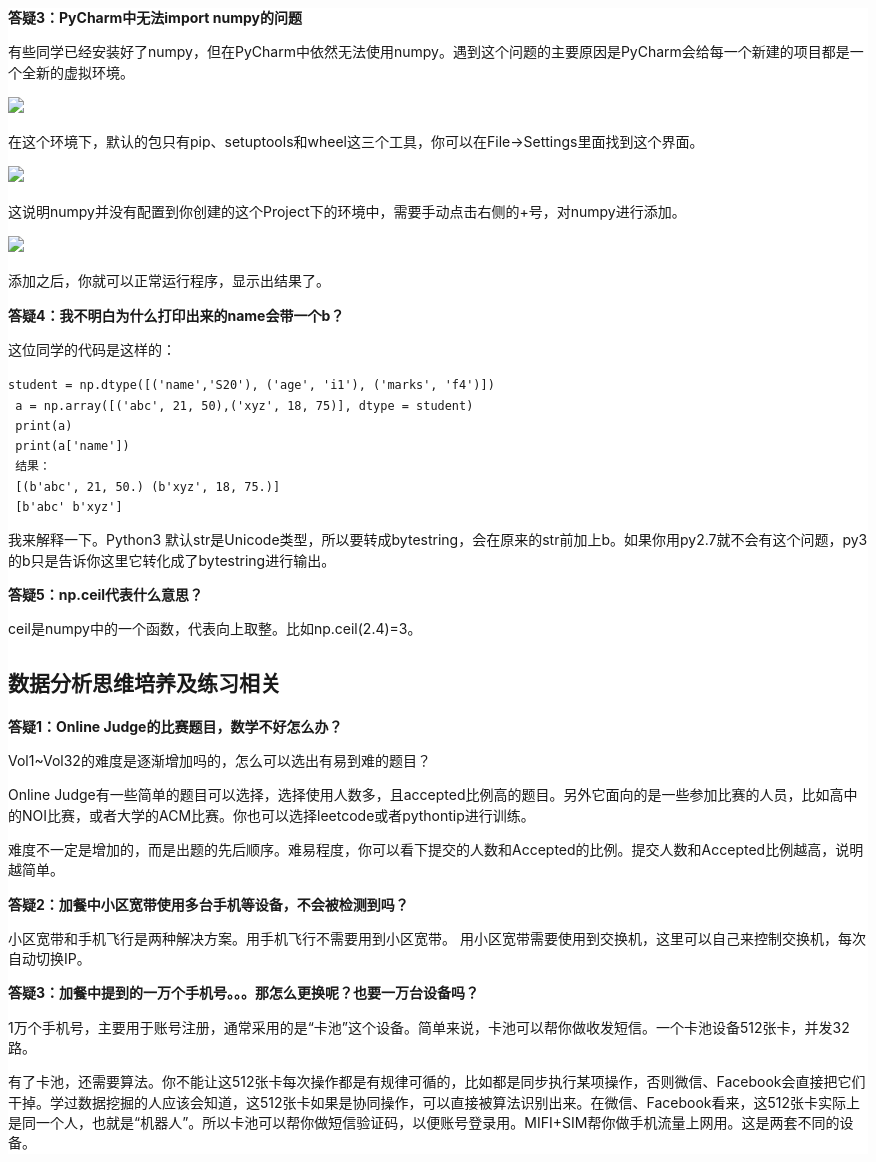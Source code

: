 **答疑3：PyCharm中无法import numpy的问题**

有些同学已经安装好了numpy，但在PyCharm中依然无法使用numpy。遇到这个问题的主要原因是PyCharm会给每一个新建的项目都是一个全新的虚拟环境。

![](https://static001.geekbang.org/resource/image/39/39/39ffb856f0937de79e2d3a1363537639.png?wh=1495*300)

在这个环境下，默认的包只有pip、setuptools和wheel这三个工具，你可以在File->Settings里面找到这个界面。

![](https://static001.geekbang.org/resource/image/7f/d8/7fbc03617a3d14b52ca62651be813cd8.png?wh=1726*1196)

这说明numpy并没有配置到你创建的这个Project下的环境中，需要手动点击右侧的+号，对numpy进行添加。

![](https://static001.geekbang.org/resource/image/a8/e1/a8d6063d8cdae8bdf90947f9b69f89e1.png?wh=1728*780)

添加之后，你就可以正常运行程序，显示出结果了。

**答疑4：我不明白为什么打印出来的name会带一个b？**

这位同学的代码是这样的：

```
student = np.dtype([('name','S20'), ('age', 'i1'), ('marks', 'f4')])
 a = np.array([('abc', 21, 50),('xyz', 18, 75)], dtype = student)
 print(a)
 print(a['name'])
 结果：
 [(b'abc', 21, 50.) (b'xyz', 18, 75.)]
 [b'abc' b'xyz']

```

我来解释一下。Python3 默认str是Unicode类型，所以要转成bytestring，会在原来的str前加上b。如果你用py2.7就不会有这个问题，py3的b只是告诉你这里它转化成了bytestring进行输出。

**答疑5：np.ceil代表什么意思？**

ceil是numpy中的一个函数，代表向上取整。比如np.ceil(2.4)=3。

## 数据分析思维培养及练习相关

**答疑1：Online Judge的比赛题目，数学不好怎么办？**

Vol1~Vol32的难度是逐渐增加吗的，怎么可以选出有易到难的题目？

Online Judge有一些简单的题目可以选择，选择使用人数多，且accepted比例高的题目。另外它面向的是一些参加比赛的人员，比如高中的NOI比赛，或者大学的ACM比赛。你也可以选择leetcode或者pythontip进行训练。

难度不一定是增加的，而是出题的先后顺序。难易程度，你可以看下提交的人数和Accepted的比例。提交人数和Accepted比例越高，说明越简单。

**答疑2：加餐中小区宽带使用多台手机等设备，不会被检测到吗？**

小区宽带和手机飞行是两种解决方案。用手机飞行不需要用到小区宽带。 用小区宽带需要使用到交换机，这里可以自己来控制交换机，每次自动切换IP。

**答疑3：加餐中提到的一万个手机号。。。那怎么更换呢？也要一万台设备吗？**

1万个手机号，主要用于账号注册，通常采用的是“卡池”这个设备。简单来说，卡池可以帮你做收发短信。一个卡池设备512张卡，并发32路。

有了卡池，还需要算法。你不能让这512张卡每次操作都是有规律可循的，比如都是同步执行某项操作，否则微信、Facebook会直接把它们干掉。学过数据挖掘的人应该会知道，这512张卡如果是协同操作，可以直接被算法识别出来。在微信、Facebook看来，这512张卡实际上是同一个人，也就是“机器人”。所以卡池可以帮你做短信验证码，以便账号登录用。MIFI+SIM帮你做手机流量上网用。这是两套不同的设备。
